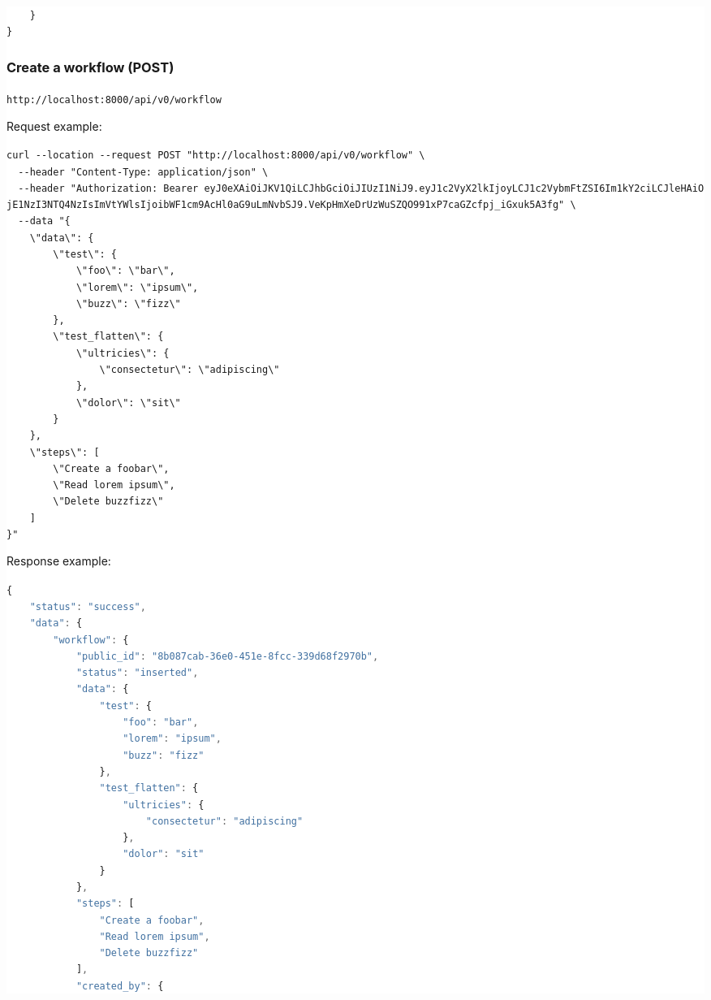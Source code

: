 ```javascript
    }
}
```

### Create a workflow (POST)
`http://localhost:8000/api/v0/workflow`

Request example:

```shell
curl --location --request POST "http://localhost:8000/api/v0/workflow" \
  --header "Content-Type: application/json" \
  --header "Authorization: Bearer eyJ0eXAiOiJKV1QiLCJhbGciOiJIUzI1NiJ9.eyJ1c2VyX2lkIjoyLCJ1c2VybmFtZSI6Im1kY2ciLCJleHAiOjE1NzI3NTQ4NzIsImVtYWlsIjoibWF1cm9AcHl0aG9uLmNvbSJ9.VeKpHmXeDrUzWuSZQO991xP7caGZcfpj_iGxuk5A3fg" \
  --data "{
	\"data\": {
		\"test\": {
			\"foo\": \"bar\",
			\"lorem\": \"ipsum\",
			\"buzz\": \"fizz\"
		},
		\"test_flatten\": {
			\"ultricies\": {
				\"consectetur\": \"adipiscing\"
			},
			\"dolor\": \"sit\"
		}
	},
	\"steps\": [
		\"Create a foobar\",
		\"Read lorem ipsum\",
		\"Delete buzzfizz\"
	]
}"
```

Response example:

```javascript
{
    "status": "success",
    "data": {
        "workflow": {
            "public_id": "8b087cab-36e0-451e-8fcc-339d68f2970b",
            "status": "inserted",
            "data": {
                "test": {
                    "foo": "bar",
                    "lorem": "ipsum",
                    "buzz": "fizz"
                },
                "test_flatten": {
                    "ultricies": {
                        "consectetur": "adipiscing"
                    },
                    "dolor": "sit"
                }
            },
            "steps": [
                "Create a foobar",
                "Read lorem ipsum",
                "Delete buzzfizz"
            ],
            "created_by": {
```